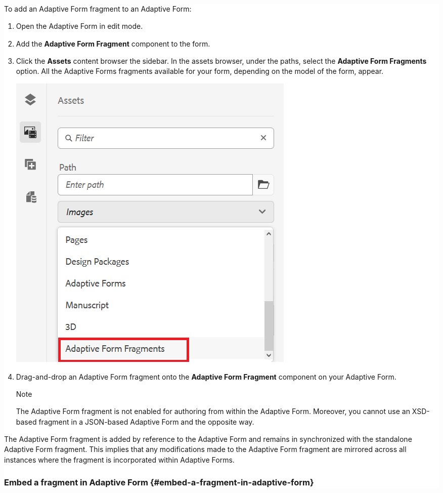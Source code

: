 To add an Adaptive Form fragment to an Adaptive Form:

1. Open the Adaptive Form in edit mode. 
1. Add the **Adaptive Form Fragment** component to the form. 
1. Click the **Assets** content browser the sidebar. In the assets browser, under the paths, select the **Adaptive Form Fragments** option. All the Adaptive Forms fragments available for your form, depending on the model of the form, appear. 

    ![select the Adaptive Form Fragments option](assets/adaptive-forms-fragments.png)

1. Drag-and-drop an Adaptive Form fragment onto the **Adaptive Form Fragment** component on your Adaptive Form.

   >[!NOTE]
   >
   >The Adaptive Form fragment is not enabled for authoring from within the Adaptive Form. Moreover, you cannot use an XSD-based fragment in a JSON-based Adaptive Form and the opposite way.

The Adaptive Form fragment is added by reference to the Adaptive Form and remains in synchronized with the standalone Adaptive Form fragment. This implies that any modifications made to the Adaptive Form fragment are mirrored across all instances where the fragment is incorporated within Adaptive Forms.

### Embed a fragment in Adaptive Form {#embed-a-fragment-in-adaptive-form}
